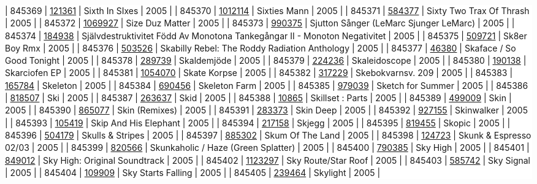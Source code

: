 | 845369 | [121361](https://www.discogs.com/master/121361) | Sixth In SIxes | 2005 |
| 845370 | [1012114](https://www.discogs.com/master/1012114) | Sixties Mann | 2005 |
| 845371 | [584377](https://www.discogs.com/master/584377) | Sixty Two Trax Of Thrash | 2005 |
| 845372 | [1069927](https://www.discogs.com/master/1069927) | Size Duz Matter | 2005 |
| 845373 | [990375](https://www.discogs.com/master/990375) | Sjutton Sånger (LeMarc Sjunger LeMarc) | 2005 |
| 845374 | [184938](https://www.discogs.com/master/184938) | Självdestruktivitet Född Av Monotona Tankegångar II - Monoton Negativitet | 2005 |
| 845375 | [509721](https://www.discogs.com/master/509721) | Sk8er Boy Rmx | 2005 |
| 845376 | [503526](https://www.discogs.com/master/503526) | Skabilly Rebel: The Roddy Radiation Anthology | 2005 |
| 845377 | [46380](https://www.discogs.com/master/46380) | Skaface / So Good Tonight | 2005 |
| 845378 | [289739](https://www.discogs.com/master/289739) | Skaldemjöde | 2005 |
| 845379 | [224236](https://www.discogs.com/master/224236) | Skaleidoscope | 2005 |
| 845380 | [190138](https://www.discogs.com/master/190138) | Skarciofen EP | 2005 |
| 845381 | [1054070](https://www.discogs.com/master/1054070) | Skate Korpse | 2005 |
| 845382 | [317229](https://www.discogs.com/master/317229) | Skebokvarnsv. 209 | 2005 |
| 845383 | [165784](https://www.discogs.com/master/165784) | Skeleton | 2005 |
| 845384 | [690456](https://www.discogs.com/master/690456) | Skeleton Farm | 2005 |
| 845385 | [979039](https://www.discogs.com/master/979039) | Sketch for Summer | 2005 |
| 845386 | [818507](https://www.discogs.com/master/818507) | Ski | 2005 |
| 845387 | [263637](https://www.discogs.com/master/263637) | Skid | 2005 |
| 845388 | [10865](https://www.discogs.com/master/10865) | Skillset : Parts | 2005 |
| 845389 | [499009](https://www.discogs.com/master/499009) | Skin | 2005 |
| 845390 | [865077](https://www.discogs.com/master/865077) | Skin (Remixes) | 2005 |
| 845391 | [283373](https://www.discogs.com/master/283373) | Skin Deep | 2005 |
| 845392 | [927155](https://www.discogs.com/master/927155) | Skinwalker | 2005 |
| 845393 | [105419](https://www.discogs.com/master/105419) | Skip And His Elephant | 2005 |
| 845394 | [217158](https://www.discogs.com/master/217158) | Skjegg | 2005 |
| 845395 | [819455](https://www.discogs.com/master/819455) | Skopic | 2005 |
| 845396 | [504179](https://www.discogs.com/master/504179) | Skulls & Stripes | 2005 |
| 845397 | [885302](https://www.discogs.com/master/885302) | Skum Of The Land | 2005 |
| 845398 | [124723](https://www.discogs.com/master/124723) | Skunk & Espresso 02/03 | 2005 |
| 845399 | [820566](https://www.discogs.com/master/820566) | Skunkaholic / Haze (Green Splatter) | 2005 |
| 845400 | [790385](https://www.discogs.com/master/790385) | Sky High | 2005 |
| 845401 | [849012](https://www.discogs.com/master/849012) | Sky High: Original Soundtrack | 2005 |
| 845402 | [1123297](https://www.discogs.com/master/1123297) | Sky Route/Star Roof | 2005 |
| 845403 | [585742](https://www.discogs.com/master/585742) | Sky Signal | 2005 |
| 845404 | [109909](https://www.discogs.com/master/109909) | Sky Starts Falling | 2005 |
| 845405 | [239464](https://www.discogs.com/master/239464) | Skylight | 2005 |